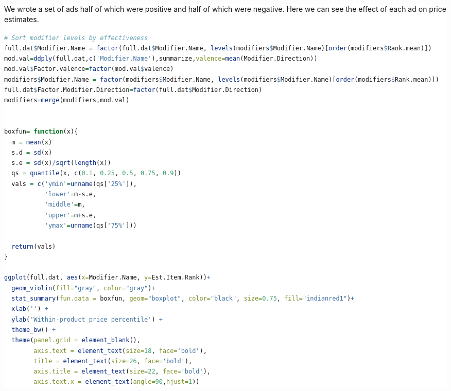 We wrote a set of ads half of which were positive and half of which were negative. Here we can see the effect of each ad on price estimates.


```r
# Sort modifier levels by effectiveness
full.dat$Modifier.Name = factor(full.dat$Modifier.Name, levels(modifiers$Modifier.Name)[order(modifiers$Rank.mean)])
mod.val=ddply(full.dat,c('Modifier.Name'),summarize,valence=mean(Modifier.Direction))
mod.val$Factor.valence=factor(mod.val$valence)
modifiers$Modifier.Name = factor(modifiers$Modifier.Name, levels(modifiers$Modifier.Name)[order(modifiers$Rank.mean)])
full.dat$Factor.Modifier.Direction=factor(full.dat$Modifier.Direction)
modifiers=merge(modifiers,mod.val)


boxfun= function(x){
  m = mean(x)
  s.d = sd(x)
  s.e = sd(x)/sqrt(length(x))
  qs = quantile(x, c(0.1, 0.25, 0.5, 0.75, 0.9))
  vals = c('ymin'=unname(qs['25%']), 
           'lower'=m-s.e,
           'middle'=m, 
           'upper'=m+s.e, 
           'ymax'=unname(qs['75%']))
  
  return(vals)
}

ggplot(full.dat, aes(x=Modifier.Name, y=Est.Item.Rank))+
  geom_violin(fill="gray", color="gray")+
  stat_summary(fun.data = boxfun, geom="boxplot", color="black", size=0.75, fill="indianred1")+
  xlab('') +
  ylab('Within-product price percentile') +
  theme_bw() +
  theme(panel.grid = element_blank(), 
        axis.text = element_text(size=18, face='bold'),
        title = element_text(size=26, face='bold'),
        axis.title = element_text(size=22, face='bold'),
        axis.text.x = element_text(angle=90,hjust=1))
```
